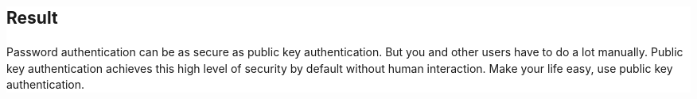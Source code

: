 <a name="result"></a>
## Result 
Password authentication can be as secure as public key authentication. But you and other users have to do a lot manually. Public key authentication achieves this high level of security by default without human interaction. Make your life easy, use public key authentication. 